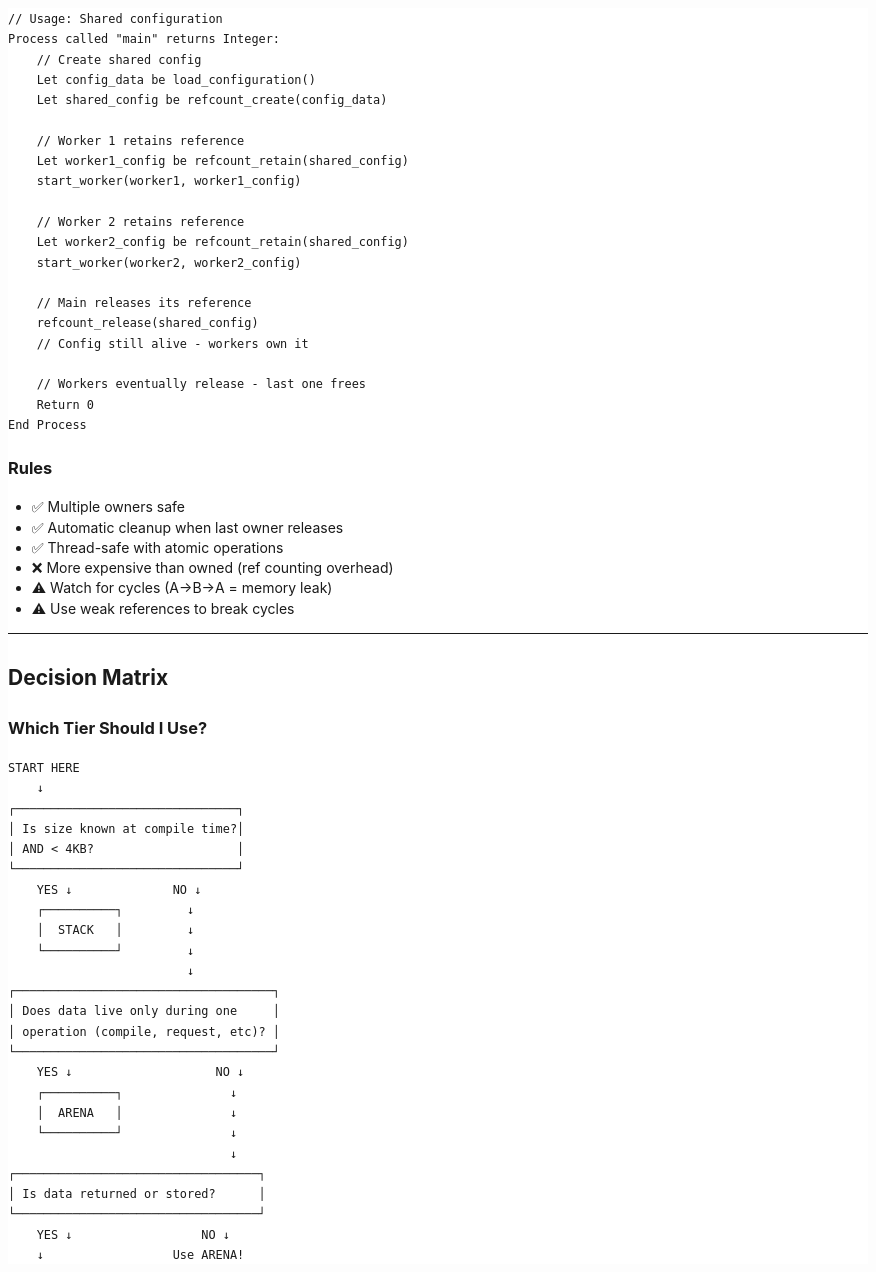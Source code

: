 ```runa
// Usage: Shared configuration
Process called "main" returns Integer:
    // Create shared config
    Let config_data be load_configuration()
    Let shared_config be refcount_create(config_data)

    // Worker 1 retains reference
    Let worker1_config be refcount_retain(shared_config)
    start_worker(worker1, worker1_config)

    // Worker 2 retains reference
    Let worker2_config be refcount_retain(shared_config)
    start_worker(worker2, worker2_config)

    // Main releases its reference
    refcount_release(shared_config)
    // Config still alive - workers own it

    // Workers eventually release - last one frees
    Return 0
End Process
```

### Rules
- ✅ Multiple owners safe
- ✅ Automatic cleanup when last owner releases
- ✅ Thread-safe with atomic operations
- ❌ More expensive than owned (ref counting overhead)
- ⚠️ Watch for cycles (A→B→A = memory leak)
- ⚠️ Use weak references to break cycles

---

## Decision Matrix

### Which Tier Should I Use?

```
START HERE
    ↓
┌───────────────────────────────┐
│ Is size known at compile time?│
│ AND < 4KB?                    │
└───────────────────────────────┘
    YES ↓              NO ↓
    ┌──────────┐         ↓
    │  STACK   │         ↓
    └──────────┘         ↓
                         ↓
┌────────────────────────────────────┐
│ Does data live only during one     │
│ operation (compile, request, etc)? │
└────────────────────────────────────┘
    YES ↓                    NO ↓
    ┌──────────┐               ↓
    │  ARENA   │               ↓
    └──────────┘               ↓
                               ↓
┌──────────────────────────────────┐
│ Is data returned or stored?      │
└──────────────────────────────────┘
    YES ↓                  NO ↓
    ↓                  Use ARENA!
```